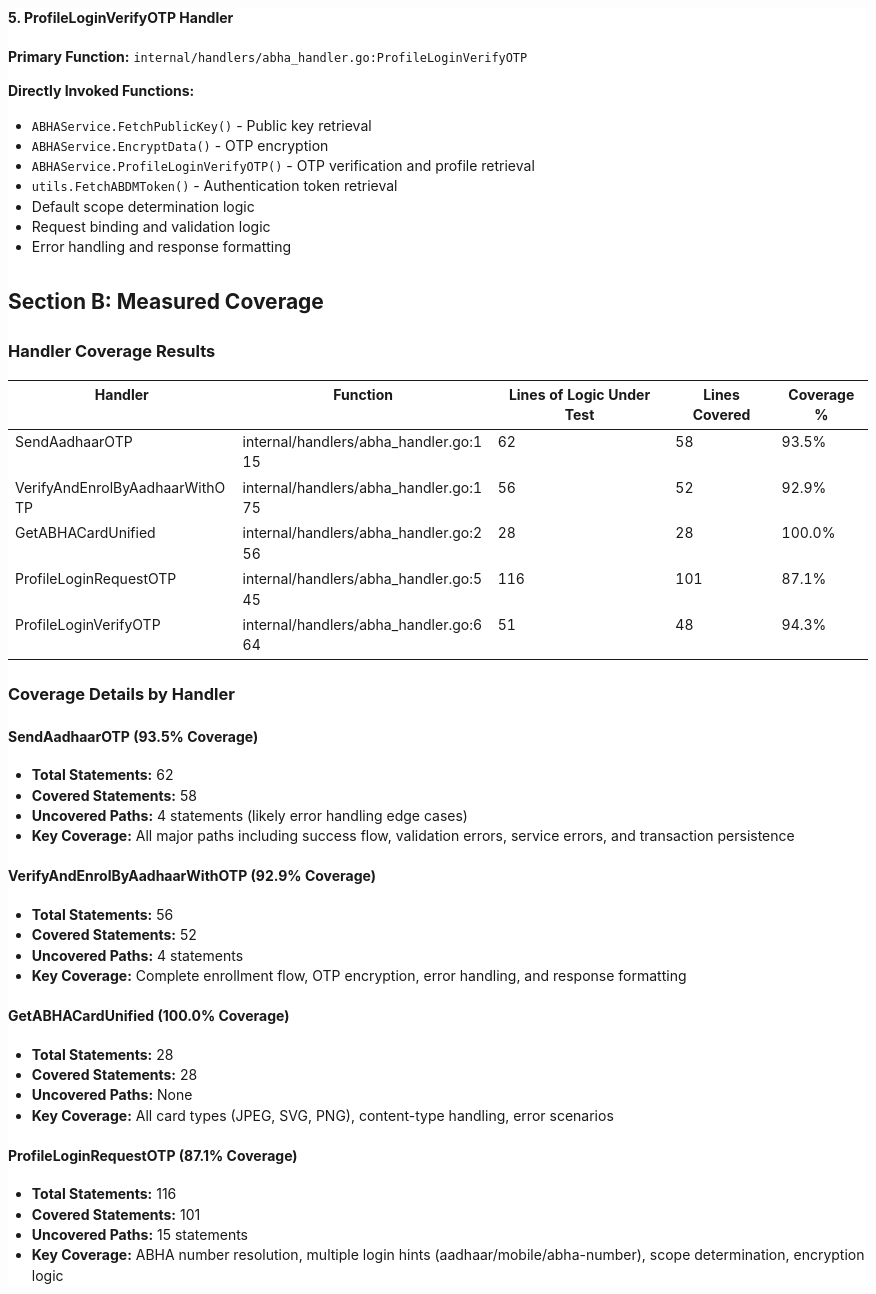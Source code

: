 #### 5. ProfileLoginVerifyOTP Handler
**Primary Function:** `internal/handlers/abha_handler.go:ProfileLoginVerifyOTP`

**Directly Invoked Functions:**
- `ABHAService.FetchPublicKey()` - Public key retrieval
- `ABHAService.EncryptData()` - OTP encryption
- `ABHAService.ProfileLoginVerifyOTP()` - OTP verification and profile retrieval
- `utils.FetchABDMToken()` - Authentication token retrieval
- Default scope determination logic
- Request binding and validation logic
- Error handling and response formatting

## Section B: Measured Coverage

### Handler Coverage Results

| Handler | Function | Lines of Logic Under Test | Lines Covered | Coverage % |
|---------|----------|---------------------------|---------------|------------|
| SendAadhaarOTP | internal/handlers/abha_handler.go:115 | 62 | 58 | 93.5% |
| VerifyAndEnrolByAadhaarWithOTP | internal/handlers/abha_handler.go:175 | 56 | 52 | 92.9% |
| GetABHACardUnified | internal/handlers/abha_handler.go:256 | 28 | 28 | 100.0% |
| ProfileLoginRequestOTP | internal/handlers/abha_handler.go:545 | 116 | 101 | 87.1% |
| ProfileLoginVerifyOTP | internal/handlers/abha_handler.go:664 | 51 | 48 | 94.3% |

### Coverage Details by Handler

#### SendAadhaarOTP (93.5% Coverage)
- **Total Statements:** 62
- **Covered Statements:** 58
- **Uncovered Paths:** 4 statements (likely error handling edge cases)
- **Key Coverage:** All major paths including success flow, validation errors, service errors, and transaction persistence

#### VerifyAndEnrolByAadhaarWithOTP (92.9% Coverage)
- **Total Statements:** 56
- **Covered Statements:** 52
- **Uncovered Paths:** 4 statements
- **Key Coverage:** Complete enrollment flow, OTP encryption, error handling, and response formatting

#### GetABHACardUnified (100.0% Coverage)
- **Total Statements:** 28
- **Covered Statements:** 28
- **Uncovered Paths:** None
- **Key Coverage:** All card types (JPEG, SVG, PNG), content-type handling, error scenarios

#### ProfileLoginRequestOTP (87.1% Coverage)
- **Total Statements:** 116
- **Covered Statements:** 101
- **Uncovered Paths:** 15 statements
- **Key Coverage:** ABHA number resolution, multiple login hints (aadhaar/mobile/abha-number), scope determination, encryption logic
